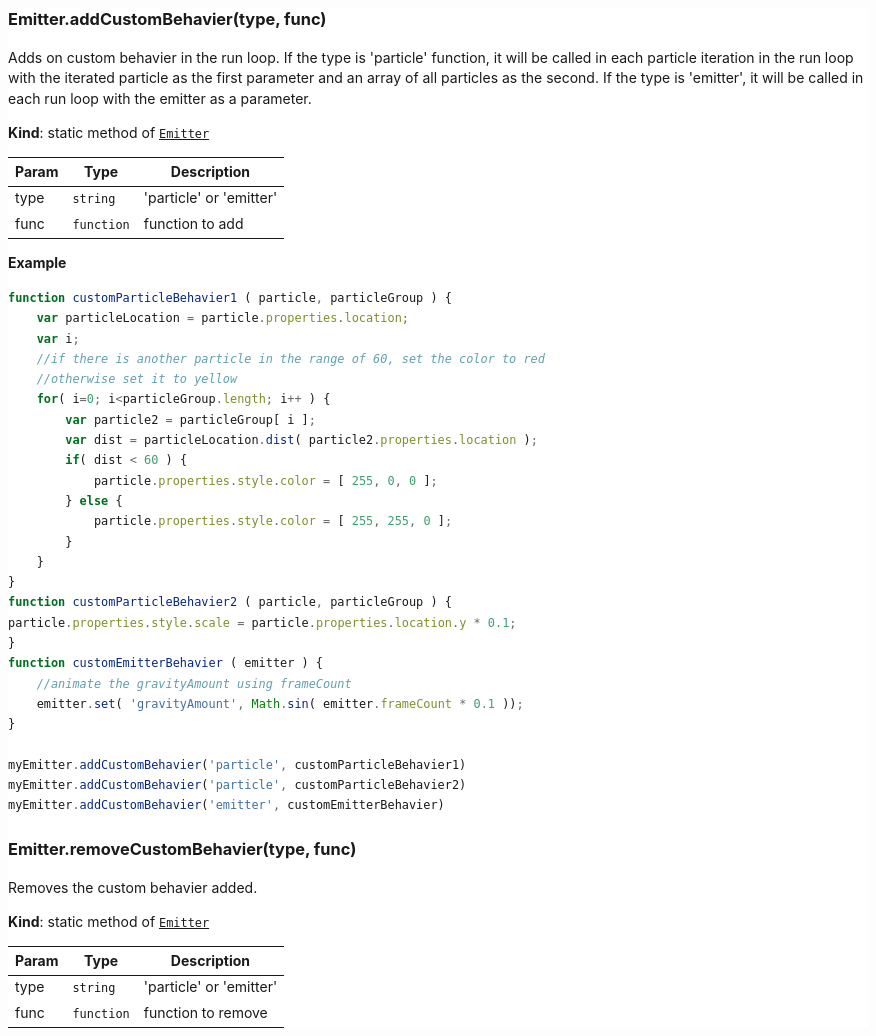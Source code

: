 ### Emitter.addCustomBehavier(type, func)
Adds on custom behavier in the run loop. If the type is 'particle' function, it will be called in each particle iteration in the run loop
	with the iterated particle as the first parameter and an array of all particles as the second. If the type is 'emitter', it will be called
	in each run loop with the emitter as a parameter.

**Kind**: static method of [<code>Emitter</code>](#Emitter)  

| Param | Type | Description |
| --- | --- | --- |
| type | <code>string</code> | 'particle' or 'emitter' |
| func | <code>function</code> | function to add |

**Example**  
```js
function customParticleBehavier1 ( particle, particleGroup ) {
	var particleLocation = particle.properties.location;
	var i;
	//if there is another particle in the range of 60, set the color to red
	//otherwise set it to yellow
	for( i=0; i<particleGroup.length; i++ ) {
		var particle2 = particleGroup[ i ];
		var dist = particleLocation.dist( particle2.properties.location );
		if( dist < 60 ) {
			particle.properties.style.color = [ 255, 0, 0 ];
		} else {
			particle.properties.style.color = [ 255, 255, 0 ];
		}
	}
}
function customParticleBehavier2 ( particle, particleGroup ) {
particle.properties.style.scale = particle.properties.location.y * 0.1;
} 
function customEmitterBehavier ( emitter ) {
	//animate the gravityAmount using frameCount
	emitter.set( 'gravityAmount', Math.sin( emitter.frameCount * 0.1 ));
}

myEmitter.addCustomBehavier('particle', customParticleBehavier1)
myEmitter.addCustomBehavier('particle', customParticleBehavier2)
myEmitter.addCustomBehavier('emitter', customEmitterBehavier)
```
<a name="Emitter.removeCustomBehavier"></a>

### Emitter.removeCustomBehavier(type, func)
Removes the custom behavier added.

**Kind**: static method of [<code>Emitter</code>](#Emitter)  

| Param | Type | Description |
| --- | --- | --- |
| type | <code>string</code> | 'particle' or 'emitter' |
| func | <code>function</code> | function to remove |
